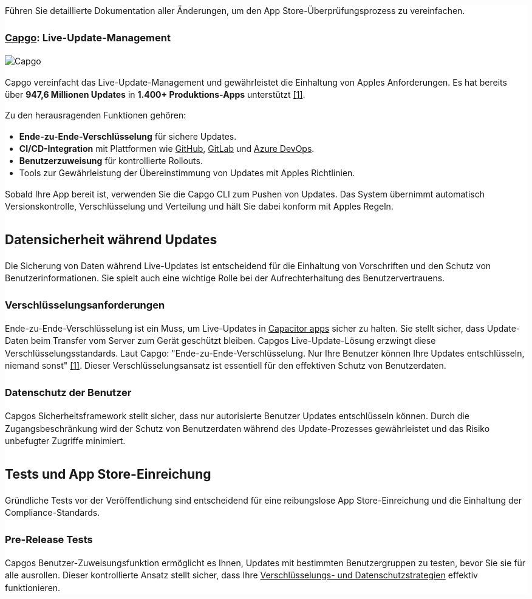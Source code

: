 Führen Sie detaillierte Dokumentation aller Änderungen, um den App Store-Überprüfungsprozess zu vereinfachen.

### [Capgo](https://capgo.app/): Live-Update-Management

![Capgo](https://mars-images.imgix.net/seobot/screenshots/capgo.app-26aea05b7e2e737b790a9becb40f7bc5-2025-03-12.jpg?auto=compress)

Capgo vereinfacht das Live-Update-Management und gewährleistet die Einhaltung von Apples Anforderungen. Es hat bereits über **947,6 Millionen Updates** in **1.400+ Produktions-Apps** unterstützt [\[1\]](https://capgo.app/).

Zu den herausragenden Funktionen gehören:

-   **Ende-zu-Ende-Verschlüsselung** für sichere Updates.
-   **CI/CD-Integration** mit Plattformen wie [GitHub](https://github.com/), [GitLab](https://about.gitlab.com/) und [Azure DevOps](https://azure.microsoft.com/en-us/products/devops).
-   **Benutzerzuweisung** für kontrollierte Rollouts.
-   Tools zur Gewährleistung der Übereinstimmung von Updates mit Apples Richtlinien.

Sobald Ihre App bereit ist, verwenden Sie die Capgo CLI zum Pushen von Updates. Das System übernimmt automatisch Versionskontrolle, Verschlüsselung und Verteilung und hält Sie dabei konform mit Apples Regeln.

## Datensicherheit während Updates

Die Sicherung von Daten während Live-Updates ist entscheidend für die Einhaltung von Vorschriften und den Schutz von Benutzerinformationen. Sie spielt auch eine wichtige Rolle bei der Aufrechterhaltung des Benutzervertrauens.

### Verschlüsselungsanforderungen

Ende-zu-Ende-Verschlüsselung ist ein Muss, um Live-Updates in [Capacitor apps](https://capgo.app/blog/capacitor-comprehensive-guide/) sicher zu halten. Sie stellt sicher, dass Update-Daten beim Transfer vom Server zum Gerät geschützt bleiben. Capgos Live-Update-Lösung erzwingt diese Verschlüsselungsstandards. Laut Capgo: "Ende-zu-Ende-Verschlüsselung. Nur Ihre Benutzer können Ihre Updates entschlüsseln, niemand sonst" [\[1\]](https://capgo.app/). Dieser Verschlüsselungsansatz ist essentiell für den effektiven Schutz von Benutzerdaten.

### Datenschutz der Benutzer

Capgos Sicherheitsframework stellt sicher, dass nur autorisierte Benutzer Updates entschlüsseln können. Durch die Zugangsbeschränkung wird der Schutz von Benutzerdaten während des Update-Prozesses gewährleistet und das Risiko unbefugter Zugriffe minimiert.

## Tests und App Store-Einreichung

Gründliche Tests vor der Veröffentlichung sind entscheidend für eine reibungslose App Store-Einreichung und die Einhaltung der Compliance-Standards.

### Pre-Release Tests

Capgos Benutzer-Zuweisungsfunktion ermöglicht es Ihnen, Updates mit bestimmten Benutzergruppen zu testen, bevor Sie sie für alle ausrollen. Dieser kontrollierte Ansatz stellt sicher, dass Ihre [Verschlüsselungs- und Datenschutzstrategien](https://capgo.app/docs/cli/migrations/encryption/) effektiv funktionieren.
